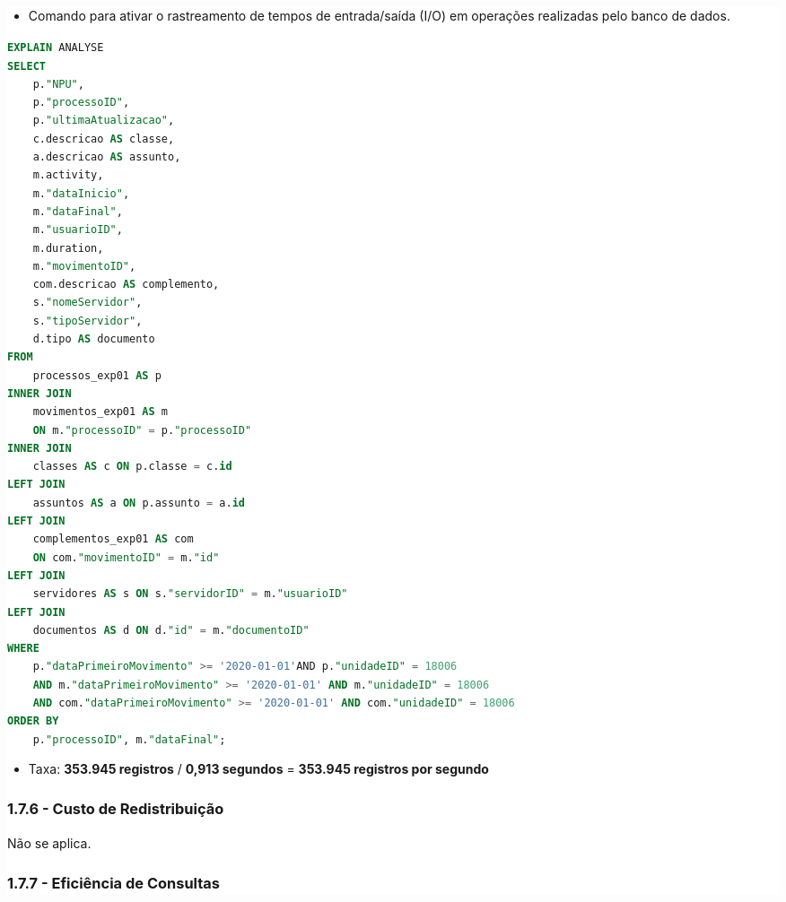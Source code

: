 - Comando para ativar o rastreamento de tempos de entrada/saída (I/O) em operações realizadas pelo banco de dados.

```sql
EXPLAIN ANALYSE
SELECT
    p."NPU", 
    p."processoID", 
    p."ultimaAtualizacao",
    c.descricao AS classe, 
    a.descricao AS assunto,
    m.activity, 
    m."dataInicio", 
    m."dataFinal", 
    m."usuarioID",
    m.duration, 
    m."movimentoID", 
    com.descricao AS complemento,
    s."nomeServidor", 
    s."tipoServidor", 
    d.tipo AS documento
FROM 
    processos_exp01 AS p
INNER JOIN
    movimentos_exp01 AS m 
    ON m."processoID" = p."processoID"
INNER JOIN
    classes AS c ON p.classe = c.id
LEFT JOIN
    assuntos AS a ON p.assunto = a.id
LEFT JOIN
    complementos_exp01 AS com 
    ON com."movimentoID" = m."id" 
LEFT JOIN
    servidores AS s ON s."servidorID" = m."usuarioID"
LEFT JOIN
    documentos AS d ON d."id" = m."documentoID"
WHERE 
    p."dataPrimeiroMovimento" >= '2020-01-01'AND p."unidadeID" = 18006 
	AND m."dataPrimeiroMovimento" >= '2020-01-01' AND m."unidadeID" = 18006
	AND com."dataPrimeiroMovimento" >= '2020-01-01' AND com."unidadeID" = 18006
ORDER BY 
    p."processoID", m."dataFinal";
```

- Taxa: **353.945 registros** / **0,913 segundos** = **353.945 registros por segundo**

### 1.7.6 - Custo de Redistribuição

Não se aplica.

### 1.7.7 - Eficiência de Consultas
